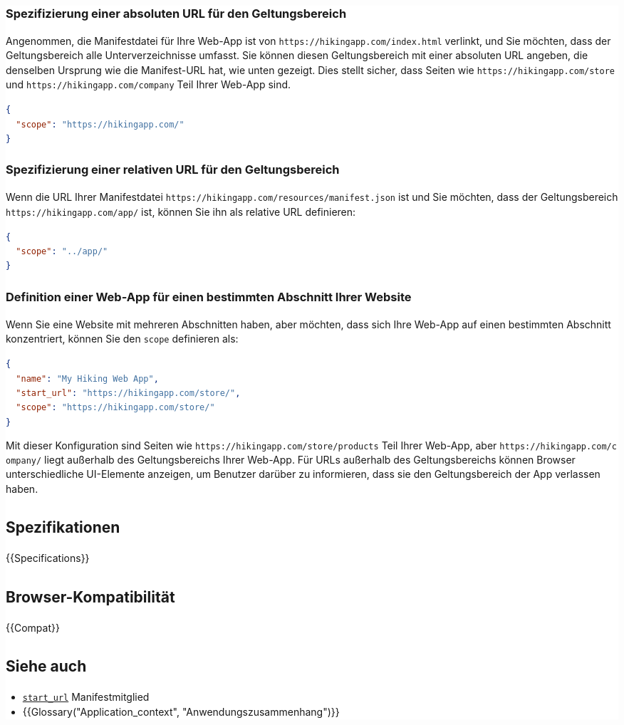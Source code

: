 ### Spezifizierung einer absoluten URL für den Geltungsbereich

Angenommen, die Manifestdatei für Ihre Web-App ist von `https://hikingapp.com/index.html` verlinkt, und Sie möchten, dass der Geltungsbereich alle Unterverzeichnisse umfasst. Sie können diesen Geltungsbereich mit einer absoluten URL angeben, die denselben Ursprung wie die Manifest-URL hat, wie unten gezeigt. Dies stellt sicher, dass Seiten wie `https://hikingapp.com/store` und `https://hikingapp.com/company` Teil Ihrer Web-App sind.

```json
{
  "scope": "https://hikingapp.com/"
}
```

### Spezifizierung einer relativen URL für den Geltungsbereich

Wenn die URL Ihrer Manifestdatei `https://hikingapp.com/resources/manifest.json` ist und Sie möchten, dass der Geltungsbereich `https://hikingapp.com/app/` ist, können Sie ihn als relative URL definieren:

```json
{
  "scope": "../app/"
}
```

### Definition einer Web-App für einen bestimmten Abschnitt Ihrer Website

Wenn Sie eine Website mit mehreren Abschnitten haben, aber möchten, dass sich Ihre Web-App auf einen bestimmten Abschnitt konzentriert, können Sie den `scope` definieren als:

```json
{
  "name": "My Hiking Web App",
  "start_url": "https://hikingapp.com/store/",
  "scope": "https://hikingapp.com/store/"
}
```

Mit dieser Konfiguration sind Seiten wie `https://hikingapp.com/store/products` Teil Ihrer Web-App, aber `https://hikingapp.com/company/` liegt außerhalb des Geltungsbereichs Ihrer Web-App. Für URLs außerhalb des Geltungsbereichs können Browser unterschiedliche UI-Elemente anzeigen, um Benutzer darüber zu informieren, dass sie den Geltungsbereich der App verlassen haben.

## Spezifikationen

{{Specifications}}

## Browser-Kompatibilität

{{Compat}}

## Siehe auch

- [`start_url`](/de/docs/Web/Progressive_web_apps/Manifest/Reference/start_url) Manifestmitglied
- {{Glossary("Application_context", "Anwendungszusammenhang")}}
